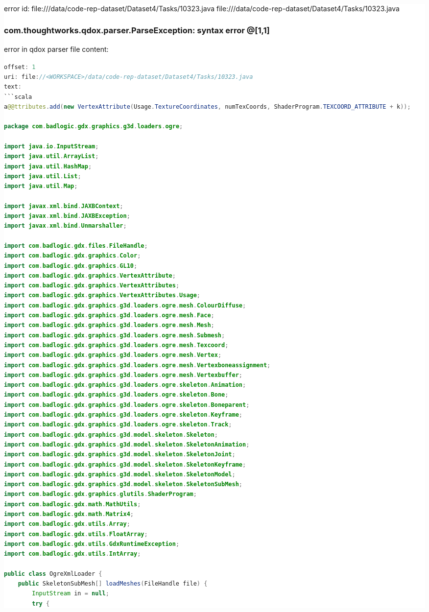 error id: file://<WORKSPACE>/data/code-rep-dataset/Dataset4/Tasks/10323.java
file://<WORKSPACE>/data/code-rep-dataset/Dataset4/Tasks/10323.java
### com.thoughtworks.qdox.parser.ParseException: syntax error @[1,1]

error in qdox parser
file content:
```java
offset: 1
uri: file://<WORKSPACE>/data/code-rep-dataset/Dataset4/Tasks/10323.java
text:
```scala
a@@ttributes.add(new VertexAttribute(Usage.TextureCoordinates, numTexCoords, ShaderProgram.TEXCOORD_ATTRIBUTE + k));

package com.badlogic.gdx.graphics.g3d.loaders.ogre;

import java.io.InputStream;
import java.util.ArrayList;
import java.util.HashMap;
import java.util.List;
import java.util.Map;

import javax.xml.bind.JAXBContext;
import javax.xml.bind.JAXBException;
import javax.xml.bind.Unmarshaller;

import com.badlogic.gdx.files.FileHandle;
import com.badlogic.gdx.graphics.Color;
import com.badlogic.gdx.graphics.GL10;
import com.badlogic.gdx.graphics.VertexAttribute;
import com.badlogic.gdx.graphics.VertexAttributes;
import com.badlogic.gdx.graphics.VertexAttributes.Usage;
import com.badlogic.gdx.graphics.g3d.loaders.ogre.mesh.ColourDiffuse;
import com.badlogic.gdx.graphics.g3d.loaders.ogre.mesh.Face;
import com.badlogic.gdx.graphics.g3d.loaders.ogre.mesh.Mesh;
import com.badlogic.gdx.graphics.g3d.loaders.ogre.mesh.Submesh;
import com.badlogic.gdx.graphics.g3d.loaders.ogre.mesh.Texcoord;
import com.badlogic.gdx.graphics.g3d.loaders.ogre.mesh.Vertex;
import com.badlogic.gdx.graphics.g3d.loaders.ogre.mesh.Vertexboneassignment;
import com.badlogic.gdx.graphics.g3d.loaders.ogre.mesh.Vertexbuffer;
import com.badlogic.gdx.graphics.g3d.loaders.ogre.skeleton.Animation;
import com.badlogic.gdx.graphics.g3d.loaders.ogre.skeleton.Bone;
import com.badlogic.gdx.graphics.g3d.loaders.ogre.skeleton.Boneparent;
import com.badlogic.gdx.graphics.g3d.loaders.ogre.skeleton.Keyframe;
import com.badlogic.gdx.graphics.g3d.loaders.ogre.skeleton.Track;
import com.badlogic.gdx.graphics.g3d.model.skeleton.Skeleton;
import com.badlogic.gdx.graphics.g3d.model.skeleton.SkeletonAnimation;
import com.badlogic.gdx.graphics.g3d.model.skeleton.SkeletonJoint;
import com.badlogic.gdx.graphics.g3d.model.skeleton.SkeletonKeyframe;
import com.badlogic.gdx.graphics.g3d.model.skeleton.SkeletonModel;
import com.badlogic.gdx.graphics.g3d.model.skeleton.SkeletonSubMesh;
import com.badlogic.gdx.graphics.glutils.ShaderProgram;
import com.badlogic.gdx.math.MathUtils;
import com.badlogic.gdx.math.Matrix4;
import com.badlogic.gdx.utils.Array;
import com.badlogic.gdx.utils.FloatArray;
import com.badlogic.gdx.utils.GdxRuntimeException;
import com.badlogic.gdx.utils.IntArray;

public class OgreXmlLoader {
	public SkeletonSubMesh[] loadMeshes(FileHandle file) {
		InputStream in = null;
		try {
```